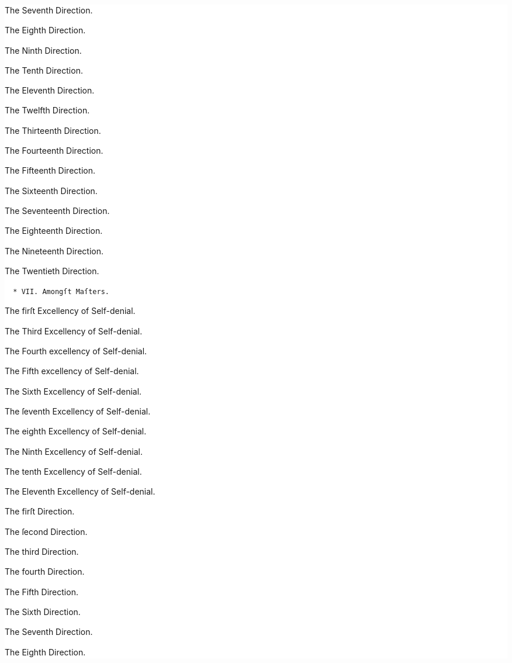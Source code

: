The Seventh Direction.

The Eighth Direction.

The Ninth Direction.

The Tenth Direction.

The Eleventh Direction.

The Twelfth Direction.

The Thirteenth Direction.

The Fourteenth Direction.

The Fifteenth Direction.

The Sixteenth Direction.

The Seventeenth Direction.

The Eighteenth Direction.

The Nineteenth Direction.

The Twentieth Direction.

      * VII. Amongſt Maſters.

The firſt Excellency of Self-denial.

The Third Excellency of Self-denial.

The Fourth excellency of Self-denial.

The Fifth excellency of Self-denial.

The Sixth Excellency of Self-denial.

The ſeventh Excellency of Self-denial.

The eighth Excellency of Self-denial.

The Ninth Excellency of Self-denial.

The tenth Excellency of Self-denial.

The Eleventh Excellency of Self-denial.

The firſt Direction.

The ſecond Direction.

The third Direction.

The fourth Direction.

The Fifth Direction.

The Sixth Direction.

The Seventh Direction.

The Eighth Direction.
